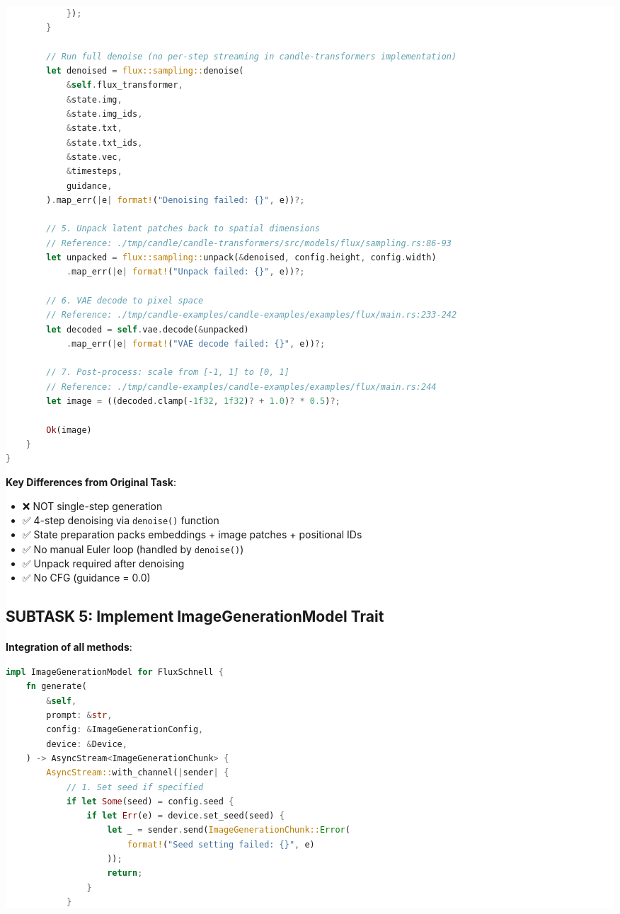 ```rust
            });
        }
        
        // Run full denoise (no per-step streaming in candle-transformers implementation)
        let denoised = flux::sampling::denoise(
            &self.flux_transformer,
            &state.img,
            &state.img_ids,
            &state.txt,
            &state.txt_ids,
            &state.vec,
            &timesteps,
            guidance,
        ).map_err(|e| format!("Denoising failed: {}", e))?;
        
        // 5. Unpack latent patches back to spatial dimensions
        // Reference: ./tmp/candle/candle-transformers/src/models/flux/sampling.rs:86-93
        let unpacked = flux::sampling::unpack(&denoised, config.height, config.width)
            .map_err(|e| format!("Unpack failed: {}", e))?;
        
        // 6. VAE decode to pixel space
        // Reference: ./tmp/candle-examples/candle-examples/examples/flux/main.rs:233-242
        let decoded = self.vae.decode(&unpacked)
            .map_err(|e| format!("VAE decode failed: {}", e))?;
        
        // 7. Post-process: scale from [-1, 1] to [0, 1]
        // Reference: ./tmp/candle-examples/candle-examples/examples/flux/main.rs:244
        let image = ((decoded.clamp(-1f32, 1f32)? + 1.0)? * 0.5)?;
        
        Ok(image)
    }
}
```

**Key Differences from Original Task**:
- ❌ NOT single-step generation
- ✅ 4-step denoising via `denoise()` function
- ✅ State preparation packs embeddings + image patches + positional IDs
- ✅ No manual Euler loop (handled by `denoise()`)
- ✅ Unpack required after denoising
- ✅ No CFG (guidance = 0.0)


## SUBTASK 5: Implement ImageGenerationModel Trait

**Integration of all methods**:
```rust
impl ImageGenerationModel for FluxSchnell {
    fn generate(
        &self,
        prompt: &str,
        config: &ImageGenerationConfig,
        device: &Device,
    ) -> AsyncStream<ImageGenerationChunk> {
        AsyncStream::with_channel(|sender| {
            // 1. Set seed if specified
            if let Some(seed) = config.seed {
                if let Err(e) = device.set_seed(seed) {
                    let _ = sender.send(ImageGenerationChunk::Error(
                        format!("Seed setting failed: {}", e)
                    ));
                    return;
                }
            }
```